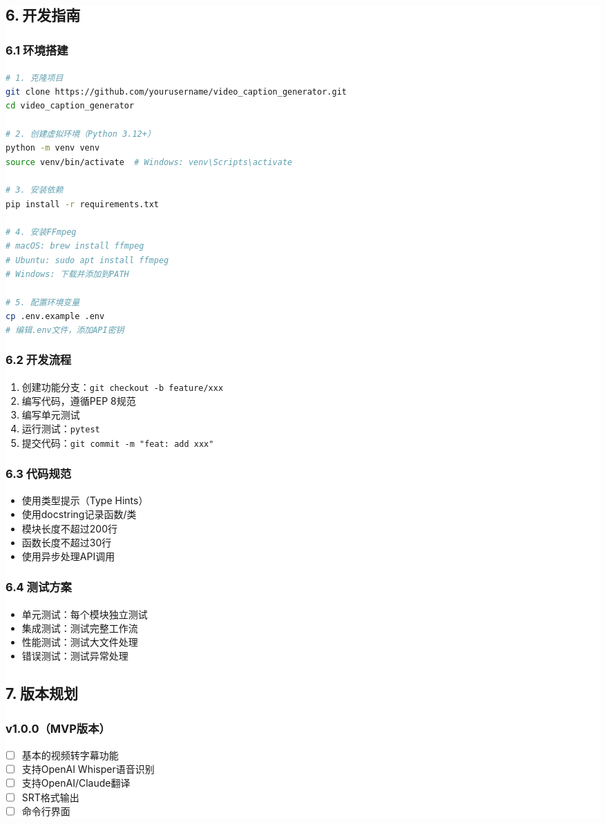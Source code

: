 ## 6. 开发指南

### 6.1 环境搭建
```bash
# 1. 克隆项目
git clone https://github.com/yourusername/video_caption_generator.git
cd video_caption_generator

# 2. 创建虚拟环境（Python 3.12+）
python -m venv venv
source venv/bin/activate  # Windows: venv\Scripts\activate

# 3. 安装依赖
pip install -r requirements.txt

# 4. 安装FFmpeg
# macOS: brew install ffmpeg
# Ubuntu: sudo apt install ffmpeg
# Windows: 下载并添加到PATH

# 5. 配置环境变量
cp .env.example .env
# 编辑.env文件，添加API密钥
```

### 6.2 开发流程
1. 创建功能分支：`git checkout -b feature/xxx`
2. 编写代码，遵循PEP 8规范
3. 编写单元测试
4. 运行测试：`pytest`
5. 提交代码：`git commit -m "feat: add xxx"`

### 6.3 代码规范
- 使用类型提示（Type Hints）
- 使用docstring记录函数/类
- 模块长度不超过200行
- 函数长度不超过30行
- 使用异步处理API调用

### 6.4 测试方案
- 单元测试：每个模块独立测试
- 集成测试：测试完整工作流
- 性能测试：测试大文件处理
- 错误测试：测试异常处理

## 7. 版本规划

### v1.0.0（MVP版本）
- [ ] 基本的视频转字幕功能
- [ ] 支持OpenAI Whisper语音识别
- [ ] 支持OpenAI/Claude翻译
- [ ] SRT格式输出
- [ ] 命令行界面
